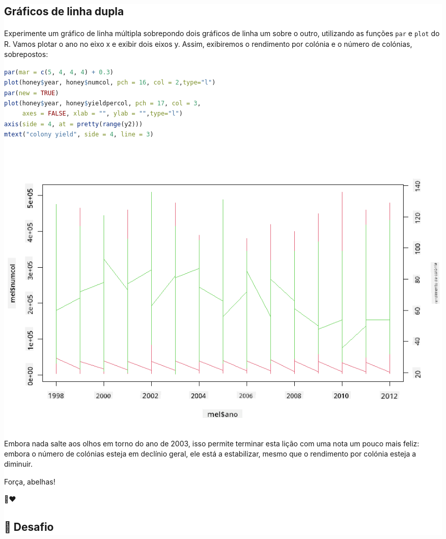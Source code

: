 ## Gráficos de linha dupla

Experimente um gráfico de linha múltipla sobrepondo dois gráficos de linha um sobre o outro, utilizando as funções `par` e `plot` do R. Vamos plotar o ano no eixo x e exibir dois eixos y. Assim, exibiremos o rendimento por colónia e o número de colónias, sobrepostos:

```r
par(mar = c(5, 4, 4, 4) + 0.3)              
plot(honey$year, honey$numcol, pch = 16, col = 2,type="l")              
par(new = TRUE)                             
plot(honey$year, honey$yieldpercol, pch = 17, col = 3,              
     axes = FALSE, xlab = "", ylab = "",type="l")
axis(side = 4, at = pretty(range(y2)))      
mtext("colony yield", side = 4, line = 3)   
```
![superimposed plots](../../../../../translated_images/dual-line.fc4665f360a54018d7df9bc6abcc26460112e17dcbda18d3b9ae6109b32b36c3.pt.png)

Embora nada salte aos olhos em torno do ano de 2003, isso permite terminar esta lição com uma nota um pouco mais feliz: embora o número de colónias esteja em declínio geral, ele está a estabilizar, mesmo que o rendimento por colónia esteja a diminuir.

Força, abelhas!

🐝❤️
## 🚀 Desafio
